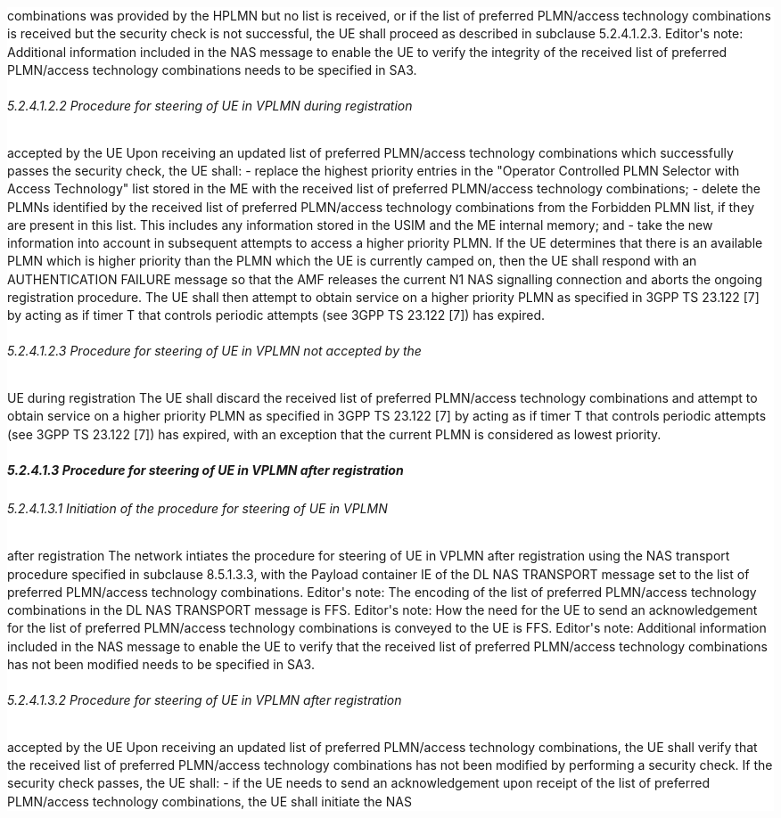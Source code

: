 combinations was provided by the HPLMN but no list is received, or if the list
of preferred PLMN/access technology combinations is received but the security
check is not successful, the UE shall proceed as described in subclause
5.2.4.1.2.3.
Editor\'s note: Additional information included in the NAS message to enable
the UE to verify the integrity of the received list of preferred PLMN/access
technology combinations needs to be specified in SA3.
###### 5.2.4.1.2.2 Procedure for steering of UE in VPLMN during registration
accepted by the UE
Upon receiving an updated list of preferred PLMN/access technology
combinations which successfully passes the security check, the UE shall:
\- replace the highest priority entries in the \"Operator Controlled PLMN
Selector with Access Technology\" list stored in the ME with the received list
of preferred PLMN/access technology combinations;
\- delete the PLMNs identified by the received list of preferred PLMN/access
technology combinations from the Forbidden PLMN list, if they are present in
this list. This includes any information stored in the USIM and the ME
internal memory; and
\- take the new information into account in subsequent attempts to access a
higher priority PLMN.
If the UE determines that there is an available PLMN which is higher priority
than the PLMN which the UE is currently camped on, then the UE shall respond
with an AUTHENTICATION FAILURE message so that the AMF releases the current N1
NAS signalling connection and aborts the ongoing registration procedure. The
UE shall then attempt to obtain service on a higher priority PLMN as specified
in 3GPP TS 23.122 [7] by acting as if timer T that controls periodic attempts
(see 3GPP TS 23.122 [7]) has expired.
###### 5.2.4.1.2.3 Procedure for steering of UE in VPLMN not accepted by the
UE during registration
The UE shall discard the received list of preferred PLMN/access technology
combinations and attempt to obtain service on a higher priority PLMN as
specified in 3GPP TS 23.122 [7] by acting as if timer T that controls periodic
attempts (see 3GPP TS 23.122 [7]) has expired, with an exception that the
current PLMN is considered as lowest priority.
##### 5.2.4.1.3 Procedure for steering of UE in VPLMN after registration
###### 5.2.4.1.3.1 Initiation of the procedure for steering of UE in VPLMN
after registration
The network intiates the procedure for steering of UE in VPLMN after
registration using the NAS transport procedure specified in subclause
8.5.1.3.3, with the Payload container IE of the DL NAS TRANSPORT message set
to the list of preferred PLMN/access technology combinations.
Editor\'s note: The encoding of the list of preferred PLMN/access technology
combinations in the DL NAS TRANSPORT message is FFS.
Editor\'s note: How the need for the UE to send an acknowledgement for the
list of preferred PLMN/access technology combinations is conveyed to the UE is
FFS.
Editor\'s note: Additional information included in the NAS message to enable
the UE to verify that the received list of preferred PLMN/access technology
combinations has not been modified needs to be specified in SA3.
###### 5.2.4.1.3.2 Procedure for steering of UE in VPLMN after registration
accepted by the UE
Upon receiving an updated list of preferred PLMN/access technology
combinations, the UE shall verify that the received list of preferred
PLMN/access technology combinations has not been modified by performing a
security check. If the security check passes, the UE shall:
\- if the UE needs to send an acknowledgement upon receipt of the list of
preferred PLMN/access technology combinations, the UE shall initiate the NAS